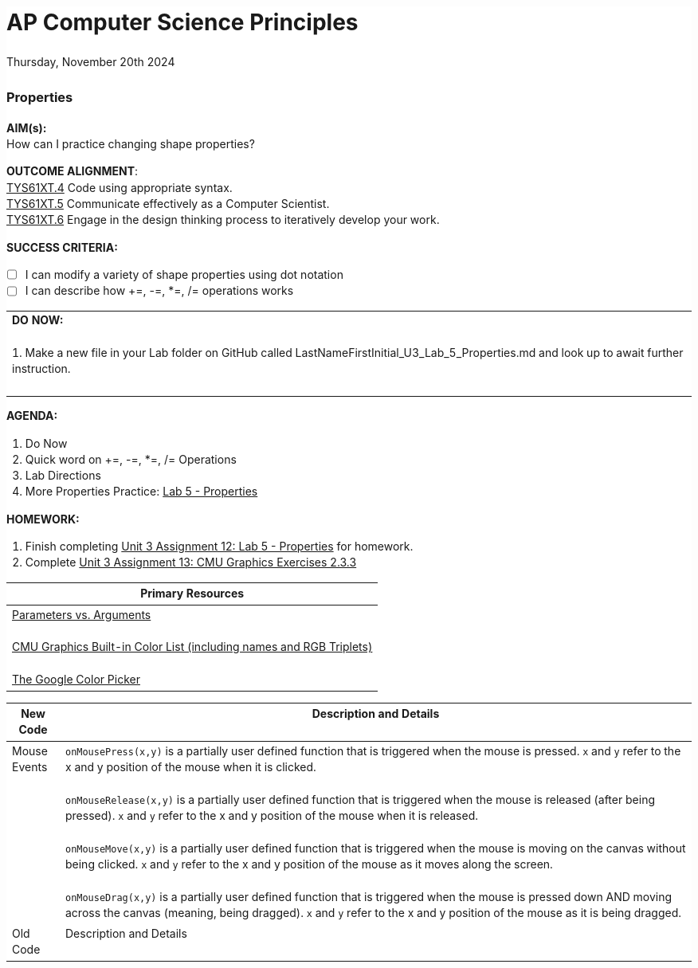 # AP Computer Science Principles
Thursday, November 20th 2024

### Properties

**AIM(s):** <br>
How can I practice changing shape properties?<br>

**OUTCOME ALIGNMENT**:<br> 
<ins>TYS61XT.4</ins> Code using appropriate syntax.<br> 
<ins>TYS61XT.5</ins> Communicate effectively as a Computer Scientist.<br> 
<ins>TYS61XT.6</ins> Engage in the design thinking process to iteratively develop your work.<br> 

**SUCCESS CRITERIA:**
- [ ] I can modify a variety of shape properties using dot notation
- [ ] I can describe how +=, -=, *=, /= operations works

<table>
  <tr>
    <td>
      <b>DO NOW:</b><br><br>
      1. Make a new file in your Lab folder on GitHub called LastNameFirstInitial_U3_Lab_5_Properties.md and look up to await further instruction.<br><br> 
    </td>
  </tr>
</table>

**AGENDA:**
1. Do Now
2. Quick word on +=, -=, *=, /= Operations
3. Lab Directions
4. More Properties Practice: [Lab 5 - Properties](https://github.com/MrJSwotinsky/AP_Computer_Science_Principles/blob/main/Unit_3_Functions_Mouse_Events_and_Conditionals/Daily_Assignments/12_Due_Nov_25_Lab_5_Properties.md)
   
**HOMEWORK:**<br>
1. Finish completing [Unit 3 Assignment 12: Lab 5 - Properties](https://github.com/MrJSwotinsky/AP_Computer_Science_Principles/blob/main/Unit_3_Functions_Mouse_Events_and_Conditionals/Daily_Assignments/12_Due_Nov_25_Lab_5_Properties.md) for homework.
2. Complete [Unit 3 Assignment 13: CMU Graphics Exercises 2.3.3](https://github.com/MrJSwotinsky/AP_Computer_Science_Principles/blob/main/Unit_3_Functions_Mouse_Events_and_Conditionals/Daily_Assignments/13_Due_Nov_25_CMU_Graphics_Exercises_2.3.3.md)

|Primary Resources|
|---|
|[Parameters vs. Arguments](https://github.com/MrJSwotinsky/AP_Computer_Science_Principles/tree/main/Resources)<br><br>[CMU Graphics Built-in Color List (including names and RGB Triplets)](https://academy.cs.cmu.edu/docs/builtInColors)<br><br>[The Google Color Picker](https://www.google.com/search?q=google+color+picker&sca_esv=808cf4c753ad636e&rlz=1C1CHBF_enUS904US904&sxsrf=ADLYWILLYFkuoNVAlQnxJdNxPVMnA-AelA%3A1729365379453&ei=gwUUZ52pG5al5NoPhLWrkAE&ved=0ahUKEwjd9oOJlJuJAxWWElkFHYTaChIQ4dUDCBA&uact=5&oq=google+color+picker&gs_lp=Egxnd3Mtd2l6LXNlcnAiE2dvb2dsZSBjb2xvciBwaWNrZXIyChAAGLADGNYEGEcyChAAGLADGNYEGEcyChAAGLADGNYEGEcyChAAGLADGNYEGEcyChAAGLADGNYEGEcyChAAGLADGNYEGEcyChAAGLADGNYEGEcyChAAGLADGNYEGEcyDRAAGIAEGLADGEMYigUyDRAAGIAEGLADGEMYigVI6h9QiRBYsR1wAXgBkAEAmAFToAGfAqoBATS4AQPIAQD4AQGYAgWgAtQCwgIKECMYgAQYJxiKBcICCxAAGIAEGJECGIoFwgIFEAAYgATCAgcQIxiwAhgnwgIHEAAYgAQYDZgDAOIDBRIBMSBAiAYBkAYKkgcBNaAHkB0&sclient=gws-wiz-serp)|

|New Code|Description and Details|
|---|---|
|Mouse Events |`onMousePress(x,y)` is a partially user defined function that is triggered when the mouse is pressed. `x` and `y` refer to the x and y position of the mouse when it is clicked. <br><br> `onMouseRelease(x,y)` is a partially user defined function that is triggered when the mouse is released (after being pressed). `x` and `y` refer to the x and y position of the mouse when it is released. <br><br>`onMouseMove(x,y)` is a partially user defined function that is triggered when the mouse is moving on the canvas without being clicked. `x` and `y` refer to the x and y position of the mouse as it moves along the screen. <br><br> `onMouseDrag(x,y)` is a partially user defined function that is triggered when the mouse is pressed down AND moving across the canvas (meaning, being dragged). `x` and `y` refer to the x and y position of the mouse as it is being dragged. <br>|
|Old Code|Description and Details|
